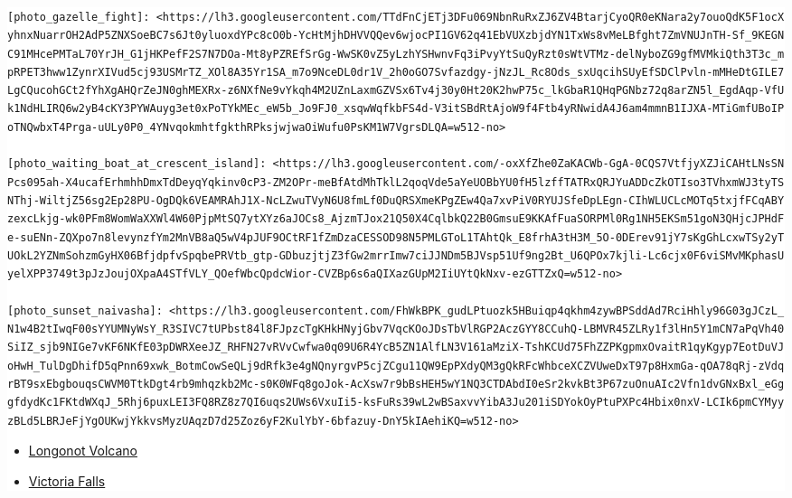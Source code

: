     [photo_gazelle_fight]: <https://lh3.googleusercontent.com/TTdFnCjETj3DFu069NbnRuRxZJ6ZV4BtarjCyoQR0eKNara2y7ouoQdK5F1ocXyhnxNuarrOH2AdP5ZNXSoeBC7s6Jt0yluoxdYPc8cO0b-YcHtMjhDHVVQQev6wjocPI1GV62q41EbVUXzbjdYN1TxWs8vMeLBfght7ZmVNUJnTH-Sf_9KEGNC91MHcePMTaL70YrJH_G1jHKPefF2S7N7DOa-Mt8yPZREfSrGg-WwSK0vZ5yLzhYSHwnvFq3iPvyYtSuQyRzt0sWtVTMz-delNyboZG9gfMVMkiQth3T3c_mpRPET3hww1ZynrXIVud5cj93USMrTZ_XOl8A35Yr1SA_m7o9NceDL0dr1V_2h0oGO7Svfazdgy-jNzJL_Rc8Ods_sxUqcihSUyEfSDClPvln-mMHeDtGILE7LgCQucohGCt2fYhXgAHQrZeJN0ghMEXRx-z6NXfNe9vYkqh4M2UZnLaxmGZVSx6Tv4j30y0Ht20K2hwP75c_lkGbaR1QHqPGNbz72q8arZN5l_EgdAqp-VfUk1NdHLIRQ6w2yB4cKY3PYWAuyg3et0xPoTYkMEc_eW5b_Jo9FJ0_xsqwWqfkbFS4d-V3itSBdRtAjoW9f4Ftb4yRNwidA4J6am4mmnB1IJXA-MTiGmfUBoIPoTNQwbxT4Prga-uULy0P0_4YNvqokmhtfgkthRPksjwjwaOiWufu0PsKM1W7VgrsDLQA=w512-no>

    [photo_waiting_boat_at_crescent_island]: <https://lh3.googleusercontent.com/-oxXfZhe0ZaKACWb-GgA-0CQS7VtfjyXZJiCAHtLNsSNPcs095ah-X4ucafErhmhhDmxTdDeyqYqkinv0cP3-ZM2OPr-meBfAtdMhTklL2qoqVde5aYeUOBbYU0fH5lzffTATRxQRJYuADDcZkOTIso3TVhxmWJ3tyTSNThj-WiltjZ56sg2Ep28PU-OgDQk6VEAMRAhJ1X-NcLZwuTVyN6U8fmLf0DuQRSXmeKPgZEw4Qa7xvPiV0RYUJSfeDpLEgn-CIhWLUCLcMOTq5txjfFCqABYzexcLkjg-wk0PFm8WomWaXXWl4W60PjpMtSQ7ytXYz6aJOCs8_AjzmTJox21Q50X4CqlbkQ22B0GmsuE9KKAfFuaSORPMl0Rg1NH5EKSm51goN3QHjcJPHdFe-suENn-ZQXpo7n8levynzfYm2MnVB8aQ5wV4pJUF9OCtRF1fZmDzaCESSOD98N5PMLGToL1TAhtQk_E8frhA3tH3M_5O-0DErev91jY7sKgGhLcxwTSy2yTUOkL2YZNmSohzmGyHX06BfjdpfvSpqbePRVtb_gtp-GDbuzjtjZ3fGw2mrrImw7ciJJNDm5BJVsp51Uf9ng2Bt_U6QPOx7kjli-Lc6cjx0F6viSMvMKphasUyelXPP3749t3pJzJoujOXpaA4STfVLY_QOefWbcQpdcWior-CVZBp6s6aQIXazGUpM2IiUYtQkNxv-ezGTTZxQ=w512-no>

    [photo_sunset_naivasha]: <https://lh3.googleusercontent.com/FhWkBPK_gudLPtuozk5HBuiqp4qkhm4zywBPSddAd7RciHhly96G03gJCzL_N1w4B2tIwqF00sYYUMNyWsY_R3SIVC7tUPbst84l8FJpzcTgKHkHNyjGbv7VqcKOoJDsTbVlRGP2AczGYY8CCuhQ-LBMVR45ZLRy1f3lHn5Y1mCN7aPqVh40SiIZ_sjb9NIGe7vKF6NKfE03pDWRXeeJZ_RHFN27vRVvCwfwa0q09U6R4YcB5ZN1AlfLN3V161aMziX-TshKCUd75FhZZPKgpmxOvaitR1qyKgyp7EotDuVJoHwH_TulDgDhifD5qPnn69xwk_BotmCowSeQLj9dRfk3e4gNQnyrgvP5cjZCgu11QW9EpPXdyQM3gQkRFcWhbceXCZVUweDxT97p8HxmGa-qOA78qRj-zVdqrBT9sxEbgbouqsCWVM0TtkDgt4rb9mhqzkb2Mc-s0K0WFq8goJok-AcXsw7r9bBsHEH5wY1NQ3CTDAbdI0eSr2kvkBt3P67zuOnuAIc2Vfn1dvGNxBxl_eGggfdydKc1FKtdWXqJ_5Rhj6puxLEI3FQ8RZ8z7QI6uqs2UWs6VxuIi5-ksFuRs39wL2wBSaxvvYibA3Ju201iSDYokOyPtuPXPc4Hbix0nxV-LCIk6pmCYMyyzBLd5LBRJeFjYgOUKwjYkkvsMyzUAqzD7d25Zoz6yF2KulYbY-6bfazuy-DnY5kIAehiKQ=w512-no>

- [Longonot Volcano][map_longonot_volcano]

    [map_longonot_volcano]: <https://goo.gl/maps/DHYQWdjtegfCpf1r9>

    [photo_longonot_volcano]: <https://lh3.googleusercontent.com/H4zCKKJaIRqh653FLBTF016iMgCy0drCgy9wdueTE_f6UEuOvVgu55XEGmLwH4qZsrCFBdfK2n93cRqyhSxTZN6vA57DEF405ljxz4rNsldnJlebGWj5PFlb4VjjYhF7PVY2UWa7GerHgtghm5FO02h-pW3f9HffHtidXW2A-VaBl7YFtQ-J7vA12bJFayjgpoTqf2eVdXuum2dfkpHjgP4Rjz3kCCFpCpX2YeBaFZ2yoQkysarTzeOKFz-BfH4aVfzUN0qUvVmuHWAQHKvD757noDA-te-F5hlXY8N_HutXsCoD86UwuslACE49U-8XaeOTzVMvkY7vC1oHB8nJtkLGNWhMJPu4wY5B6rNftnDCQRDvuNKQgvA9wbnnG8Y5dTAkrdDj8dXRJsVuEf0LBuQMi2jp4udNXf6BgSfrouRAyCqWHzN2G_0O5HroDj3wUW6CyziZVrsJsrYrQB51x1ST54RzgooDBrEf5tPiUOV2wTt9By5qBdz3mXMQilQSQWsMM0Nl9xjLhOGE_ty2WkFbjMHvQTC8_VfjKRQmm2t_PeLM7OOcQApX29pMM-2lxu9WZm3j71PrG0Fa8fUJ3XXUaTt5PiXYRTCwx5Eda2JCI12Z1L8Z-atLB1-qIZe42FWGl4DHcUBsy0zLm_DKeMRnsQkELjaiSJ0k92a5162KWQSDc92Dm9Bi_mZnIc2yKgMGeCPUdBadoLghplY-MNyAaQ=w512-no>

- [Victoria Falls][map_victoria_falls]

    [map_victoria_falls]: <https://g.page/vicfalls?share>

    [photo_victoria_falls]: <https://lh3.googleusercontent.com/0IlRoGzjIRojJjF7mkJhNY2Ikr4eCMp7Yw0sywLRhy-SjJ2D8FgjpHfX0HcofIGSkVOSEgyIHoYjHawU7PGXtcZp3BAmjpdG_olQWlaKogdLbA6ZIQZaDCIFwPysZhy1iAu_uXV6gllo51uziMs_ywXoxqaFlrsdKxOGC7ixgpvEi5GeasW_uygRS93e70C9YHcF7lTb44sR6ZDVdvaKLqsMECX8an4mcXMoJ_7W6kS_k2jqHOnHkKxYRpjefVUtgckrJDumQZyB6OSsJmMXzheSFcOBJVLkzEG95t4N_gAOKVMVxuiePmADss-bukiXQDuuyoHgFUUUUg2cuuKlP5APzOEuXUI-BSPpLdQNHX2kn55Pum9hyOYNn6a_Jql2GUtjRvFkRlThC4cDart855mV4aNscKrZ7xuY3SO7V4jCQRRO8cCvRbv-hOa_bxccZVkGH7bPy5XnSCdPd05lqxVTMa_21fPzfiIgQS_lgxAGX2S5oZK8tac0Jq7t6QEcTGDI5QUO60IARB0DGNSoFotu6lXqarPL5ZIAVNpKTuYjiUSsMXFGORMPr3vR5sl37TnptK_Y3_vUvbirRR6wuahjrH7PRInm3inFfNwm4Rs7JPU0X1JO_G560SDi9o-sJdNlx88JqJvtGa5NTK7l3FLukIL19bGUKAJ_yWcJznmx9-Xg5qeX4Pp-JcFaIgtmO75tDsTgb6JvhOoaY4sruzxgxA=w512-no>
